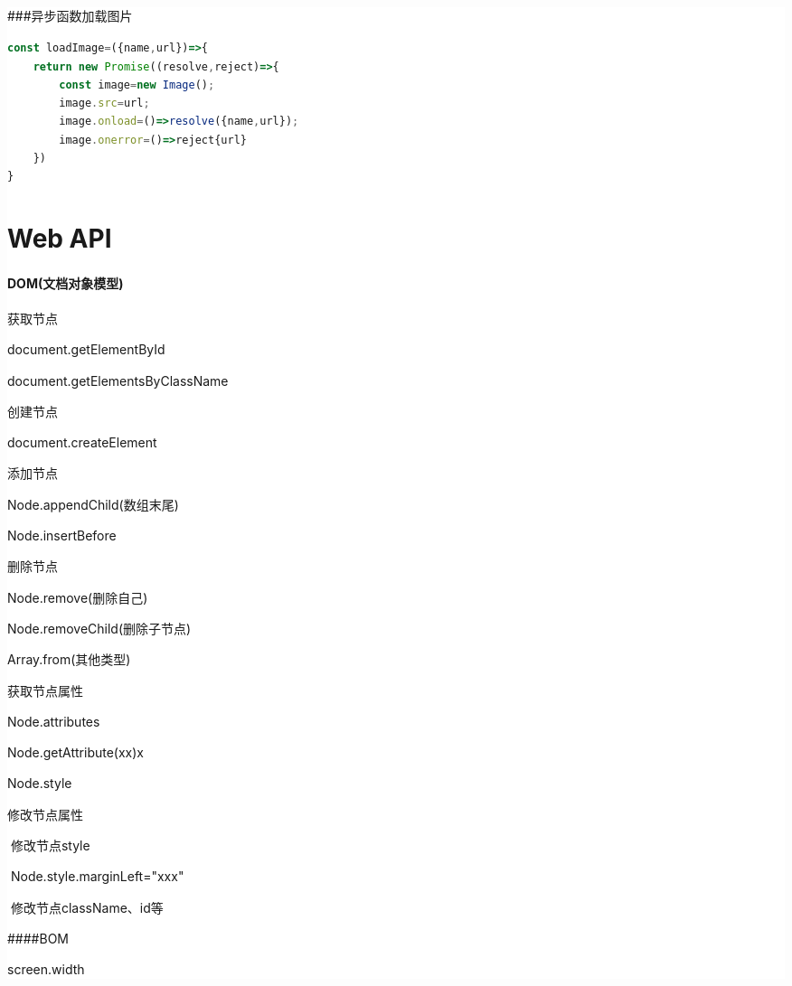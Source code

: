 ###异步函数加载图片

```js
const loadImage=({name,url})=>{
    return new Promise((resolve,reject)=>{
        const image=new Image();
        image.src=url;
        image.onload=()=>resolve({name,url});
        image.onerror=()=>reject{url}
    })
}
```

# Web API

#### DOM(文档对象模型)

获取节点

document.getElementById

document.getElementsByClassName

创建节点

document.createElement

添加节点

Node.appendChild(数组末尾)

Node.insertBefore

删除节点

Node.remove(删除自己)

Node.removeChild(删除子节点)

Array.from(其他类型)

获取节点属性

Node.attributes

Node.getAttribute(xx)x

Node.style

修改节点属性

​	修改节点style

​			Node.style.marginLeft="xxx"

​	修改节点className、id等

####BOM

screen.width
